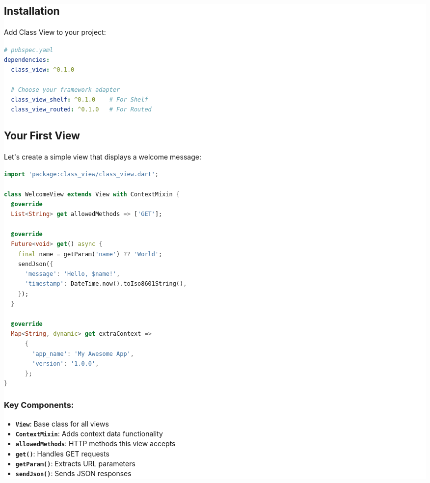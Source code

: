 
## Installation

Add Class View to your project:

```yaml
# pubspec.yaml
dependencies:
  class_view: ^0.1.0

  # Choose your framework adapter
  class_view_shelf: ^0.1.0    # For Shelf
  class_view_routed: ^0.1.0   # For Routed
```

## Your First View

Let's create a simple view that displays a welcome message:

```dart
import 'package:class_view/class_view.dart';

class WelcomeView extends View with ContextMixin {
  @override
  List<String> get allowedMethods => ['GET'];

  @override
  Future<void> get() async {
    final name = getParam('name') ?? 'World';
    sendJson({
      'message': 'Hello, $name!',
      'timestamp': DateTime.now().toIso8601String(),
    });
  }

  @override
  Map<String, dynamic> get extraContext =>
      {
        'app_name': 'My Awesome App',
        'version': '1.0.0',
      };
}
```

### Key Components:

- **`View`**: Base class for all views
- **`ContextMixin`**: Adds context data functionality
- **`allowedMethods`**: HTTP methods this view accepts
- **`get()`**: Handles GET requests
- **`getParam()`**: Extracts URL parameters
- **`sendJson()`**: Sends JSON responses
